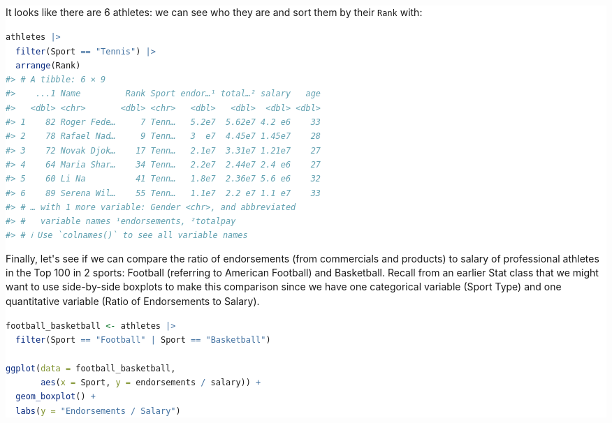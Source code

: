 It looks like there are 6 athletes: we can see who they are and sort them by their `Rank` with:


```r
athletes |>
  filter(Sport == "Tennis") |>
  arrange(Rank)
#> # A tibble: 6 × 9
#>    ...1 Name         Rank Sport endor…¹ total…² salary   age
#>   <dbl> <chr>       <dbl> <chr>   <dbl>   <dbl>  <dbl> <dbl>
#> 1    82 Roger Fede…     7 Tenn…   5.2e7  5.62e7 4.2 e6    33
#> 2    78 Rafael Nad…     9 Tenn…   3  e7  4.45e7 1.45e7    28
#> 3    72 Novak Djok…    17 Tenn…   2.1e7  3.31e7 1.21e7    27
#> 4    64 Maria Shar…    34 Tenn…   2.2e7  2.44e7 2.4 e6    27
#> 5    60 Li Na          41 Tenn…   1.8e7  2.36e7 5.6 e6    32
#> 6    89 Serena Wil…    55 Tenn…   1.1e7  2.2 e7 1.1 e7    33
#> # … with 1 more variable: Gender <chr>, and abbreviated
#> #   variable names ¹​endorsements, ²​totalpay
#> # ℹ Use `colnames()` to see all variable names
```


Finally, let's see if we can compare the ratio of endorsements (from commercials and products) to salary of professional athletes in the Top 100 in 2 sports: Football (referring to American Football) and Basketball. Recall from an earlier Stat class that we might want to use side-by-side boxplots to make this comparison since we have one categorical variable (Sport Type) and one quantitative variable (Ratio of Endorsements to Salary).


```r
football_basketball <- athletes |>
  filter(Sport == "Football" | Sport == "Basketball")

ggplot(data = football_basketball,
       aes(x = Sport, y = endorsements / salary)) + 
  geom_boxplot() +
  labs(y = "Endorsements / Salary")
```
